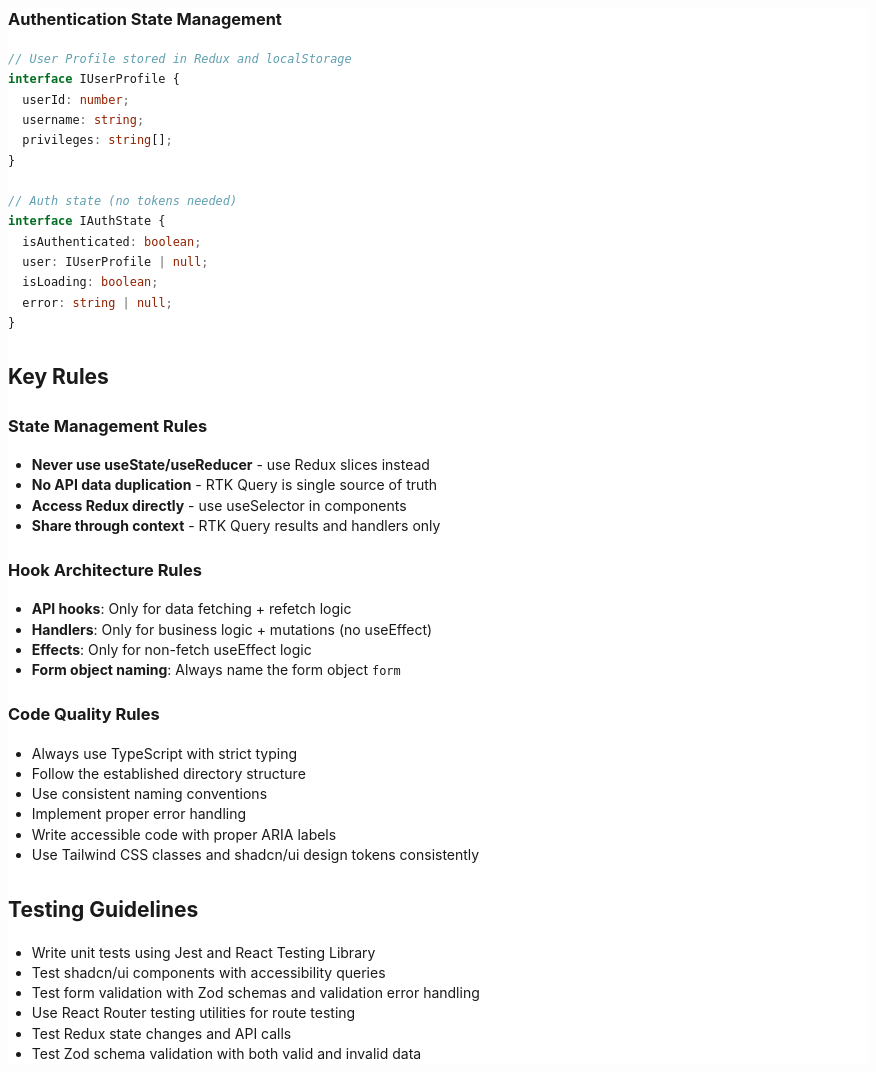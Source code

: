 ```typescript
```

### Authentication State Management
```typescript
// User Profile stored in Redux and localStorage
interface IUserProfile {
  userId: number;
  username: string;
  privileges: string[];
}

// Auth state (no tokens needed)
interface IAuthState {
  isAuthenticated: boolean;
  user: IUserProfile | null;
  isLoading: boolean;
  error: string | null;
}
```

## Key Rules

### State Management Rules
- **Never use useState/useReducer** - use Redux slices instead
- **No API data duplication** - RTK Query is single source of truth
- **Access Redux directly** - use useSelector in components
- **Share through context** - RTK Query results and handlers only

### Hook Architecture Rules
- **API hooks**: Only for data fetching + refetch logic
- **Handlers**: Only for business logic + mutations (no useEffect)
- **Effects**: Only for non-fetch useEffect logic
- **Form object naming**: Always name the form object `form`

### Code Quality Rules
- Always use TypeScript with strict typing
- Follow the established directory structure
- Use consistent naming conventions
- Implement proper error handling
- Write accessible code with proper ARIA labels
- Use Tailwind CSS classes and shadcn/ui design tokens consistently

## Testing Guidelines

- Write unit tests using Jest and React Testing Library
- Test shadcn/ui components with accessibility queries
- Test form validation with Zod schemas and validation error handling
- Use React Router testing utilities for route testing
- Test Redux state changes and API calls
- Test Zod schema validation with both valid and invalid data
